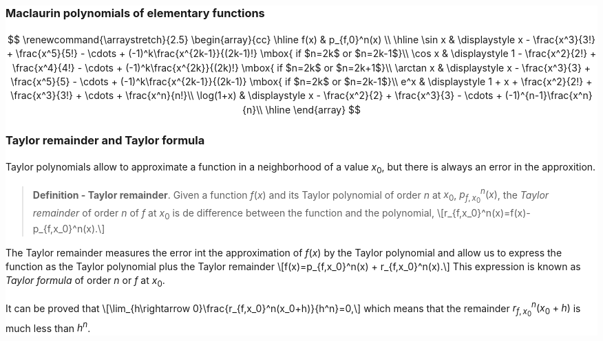 ### Maclaurin polynomials of elementary functions

$$
\renewcommand{\arraystretch}{2.5}
\begin{array}{cc}
\hline
f(x) & p_{f,0}^n(x) \\
\hline
\sin x & \displaystyle x - \frac{x^3}{3!} + \frac{x^5}{5!} - \cdots + (-1)^k\frac{x^{2k-1}}{(2k-1)!} \mbox{ if $n=2k$ or $n=2k-1$}\\
\cos x &  \displaystyle 1 - \frac{x^2}{2!} + \frac{x^4}{4!} - \cdots + (-1)^k\frac{x^{2k}}{(2k)!} \mbox{ if $n=2k$ or $n=2k+1$}\\
\arctan x &  \displaystyle x - \frac{x^3}{3} + \frac{x^5}{5} - \cdots + (-1)^k\frac{x^{2k-1}}{(2k-1)} \mbox{ if $n=2k$ or $n=2k-1$}\\
e^x & \displaystyle 1 + x + \frac{x^2}{2!} + \frac{x^3}{3!} + \cdots + \frac{x^n}{n!}\\
\log(1+x) & \displaystyle x - \frac{x^2}{2} + \frac{x^3}{3} - \cdots + (-1)^{n-1}\frac{x^n}{n}\\
\hline
\end{array}
$$

### Taylor remainder and Taylor formula

Taylor polynomials allow to approximate a function in a neighborhood of a value $x_0$, but there is always an error in the approxition.

> **Definition - Taylor remainder**. Given a function $f(x)$ and its Taylor polynomial of order $n$ at $x_0$, $p_{f,x_0}^n(x)$, the *Taylor remainder* of order $n$ of $f$ at $x_0$ is de difference between the function and the polynomial, \\[r_{f,x_0}^n(x)=f(x)-p_{f,x_0}^n(x).\\]

The Taylor remainder measures the error int the approximation of $f(x)$ by the Taylor polynomial and allow us to express the function as the Taylor polynomial plus the Taylor remainder \\[f(x)=p_{f,x_0}^n(x) + r_{f,x_0}^n(x).\\] This expression is known as *Taylor formula* of order $n$ or $f$ at $x_0$.

It can be proved that
\\[\lim_{h\rightarrow 0}\frac{r_{f,x_0}^n(x_0+h)}{h^n}=0,\\]
which means that the remainder $r_{f,x_0}^n(x_0+h)$ is much less than $h^n$.
